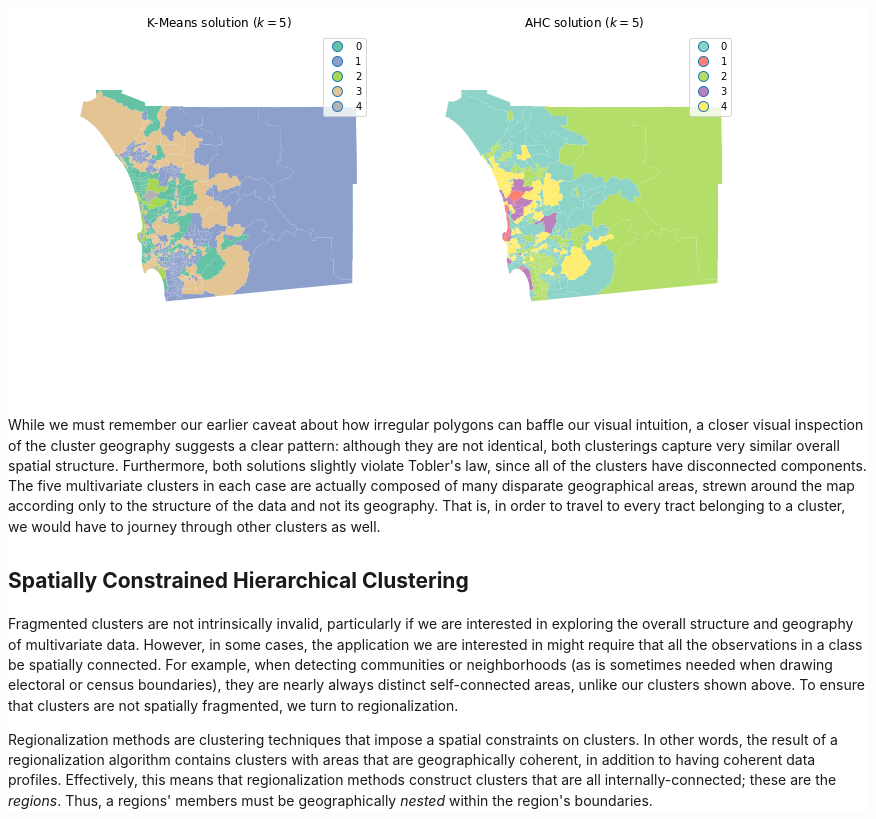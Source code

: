 ![png](../images/notebooks/10_clustering_and_regionalization_60_0.png)

</div>
</div>
</div>



While we must remember our earlier caveat about how irregular polygons can 
baffle our visual intuition, a closer visual inspection of the cluster geography
suggests a clear pattern: although they are not identical, both clusterings capture
very similar overall spatial structure. Furthermore, both solutions slightly violate 
Tobler's law, since all of the clusters have disconnected components. The five
multivariate clusters in each case are actually composed of many disparate 
geographical areas, strewn around the map according only to the structure of the
data and not its geography. That is, in order to travel to
every tract belonging to a cluster, we would have to journey through
other clusters as well.

## Spatially Constrained Hierarchical Clustering

Fragmented clusters are not intrinsically invalid, particularly if we are
interested in exploring the overall structure and geography of multivariate
data. However, in some cases, the application we are interested in might
require that all the observations in a class be spatially connected. For
example, when detecting communities or neighborhoods (as is sometimes needed when
drawing electoral or census boundaries), they are nearly always distinct 
self-connected areas, unlike our clusters shown above. To ensure that clusters are
not spatially fragmented, we turn to regionalization.

Regionalization methods are clustering techniques that impose a spatial constraints
on clusters. In other words, the result of a regionalization algorithm contains clusters with
areas that are geographically coherent, in addition to having coherent data profiles. 
Effectively, this means that regionalization methods construct clusters that are 
all internally-connected; these are the *regions*. Thus, a regions' members must
be geographically *nested* within the region's boundaries.
